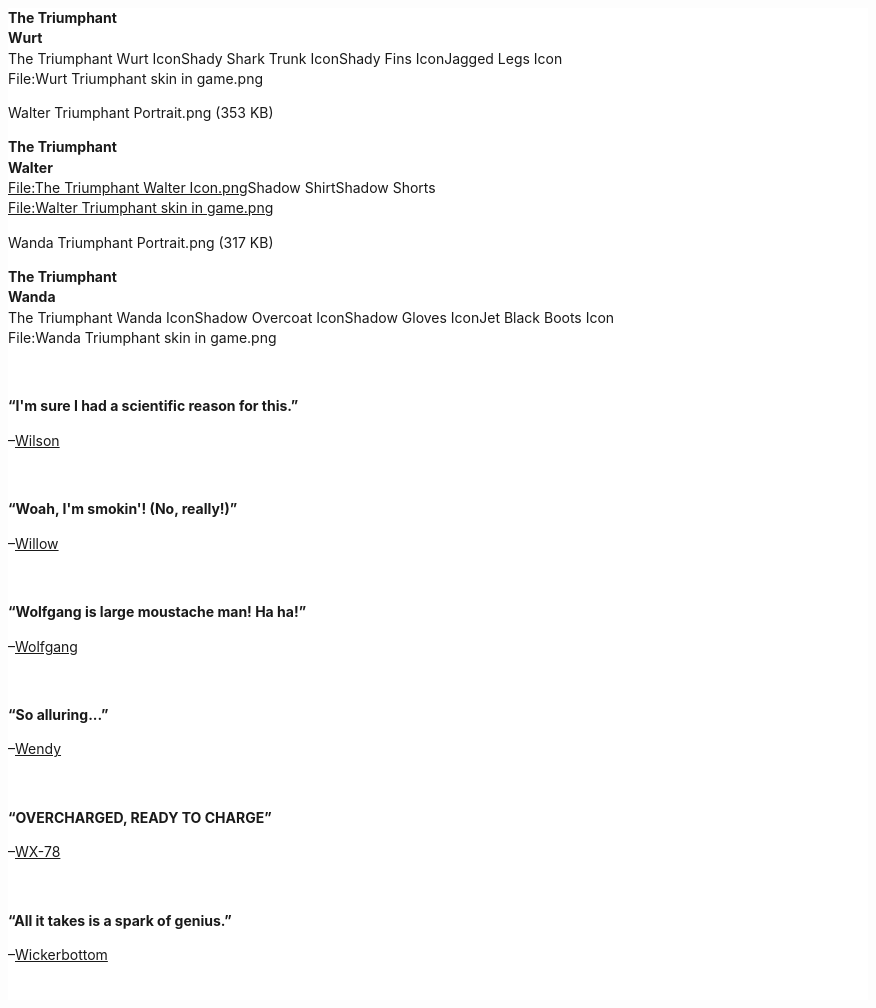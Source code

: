 **The Triumphant  
Wurt**  
The Triumphant Wurt IconShady Shark Trunk IconShady Fins IconJagged Legs Icon  
File:Wurt Triumphant skin in game.png

Walter Triumphant Portrait.png (353 KB)

**The Triumphant  
Walter**  
[File:The Triumphant Walter Icon.png](/wiki/Special:Upload?wpDestFile=The_Triumphant_Walter_Icon.png "File:The Triumphant Walter Icon.png")Shadow ShirtShadow Shorts  
[File:Walter Triumphant skin in game.png](/wiki/Special:Upload?wpDestFile=Walter_Triumphant_skin_in_game.png "File:Walter Triumphant skin in game.png")

Wanda Triumphant Portrait.png (317 KB)

**The Triumphant  
Wanda**  
The Triumphant Wanda IconShadow Overcoat IconShadow Gloves IconJet Black Boots Icon  
File:Wanda Triumphant skin in game.png

![](data:image/gif;base64,R0lGODlhAQABAIABAAAAAP///yH5BAEAAAEALAAAAAABAAEAQAICTAEAOw%3D%3D)

**“**I'm sure I had a scientific reason for this.**”**

–[Wilson](/wiki/Wilson "Wilson")

![](data:image/gif;base64,R0lGODlhAQABAIABAAAAAP///yH5BAEAAAEALAAAAAABAAEAQAICTAEAOw%3D%3D)

**“**Woah, I'm smokin'! (No, really!)**”**

–[Willow](/wiki/Willow "Willow")

![](data:image/gif;base64,R0lGODlhAQABAIABAAAAAP///yH5BAEAAAEALAAAAAABAAEAQAICTAEAOw%3D%3D)

**“**Wolfgang is large moustache man! Ha ha!**”**

–[Wolfgang](/wiki/Wolfgang "Wolfgang")

![](data:image/gif;base64,R0lGODlhAQABAIABAAAAAP///yH5BAEAAAEALAAAAAABAAEAQAICTAEAOw%3D%3D)

**“**So alluring...**”**

–[Wendy](/wiki/Wendy "Wendy")

![](data:image/gif;base64,R0lGODlhAQABAIABAAAAAP///yH5BAEAAAEALAAAAAABAAEAQAICTAEAOw%3D%3D)

**“**OVERCHARGED, READY TO CHARGE**”**

–[WX-78](/wiki/WX-78 "WX-78")

![](data:image/gif;base64,R0lGODlhAQABAIABAAAAAP///yH5BAEAAAEALAAAAAABAAEAQAICTAEAOw%3D%3D)

**“**All it takes is a spark of genius.**”**

–[Wickerbottom](/wiki/Wickerbottom "Wickerbottom")

![](data:image/gif;base64,R0lGODlhAQABAIABAAAAAP///yH5BAEAAAEALAAAAAABAAEAQAICTAEAOw%3D%3D)
